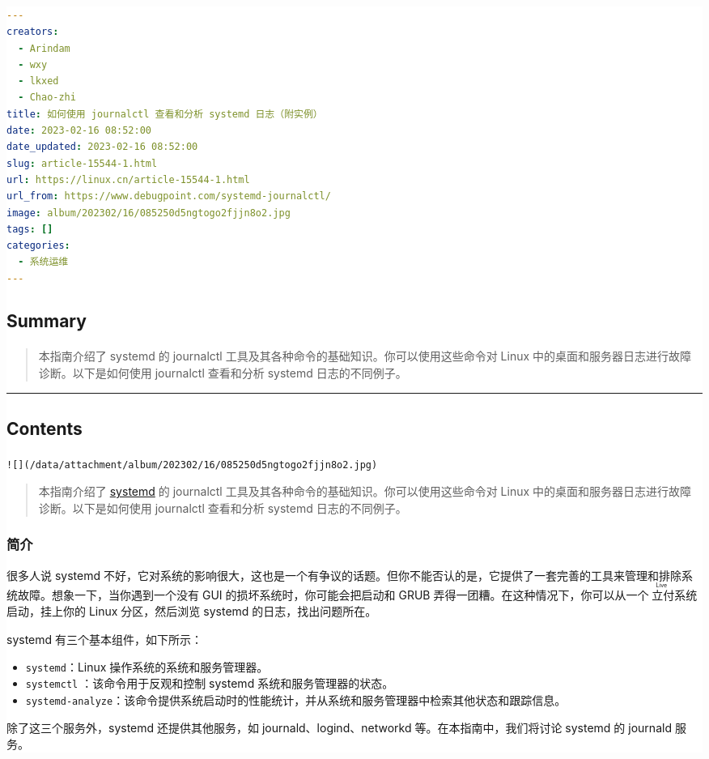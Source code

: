 ```yaml
---
creators:
  - Arindam
  - wxy
  - lkxed
  - Chao-zhi
title: 如何使用 journalctl 查看和分析 systemd 日志（附实例）
date: 2023-02-16 08:52:00
date_updated: 2023-02-16 08:52:00
slug: article-15544-1.html
url: https://linux.cn/article-15544-1.html
url_from: https://www.debugpoint.com/systemd-journalctl/
image: album/202302/16/085250d5ngtogo2fjjn8o2.jpg
tags: []
categories:
  - 系统运维
---
```


## Summary

> 本指南介绍了 systemd 的 journalctl 工具及其各种命令的基础知识。你可以使用这些命令对 Linux 中的桌面和服务器日志进行故障诊断。以下是如何使用 journalctl 查看和分析 systemd 日志的不同例子。

***



## Contents

`![](/data/attachment/album/202302/16/085250d5ngtogo2fjjn8o2.jpg)`

> 
> 本指南介绍了 [systemd](https://freedesktop.org/wiki/Software/systemd/) 的 journalctl 工具及其各种命令的基础知识。你可以使用这些命令对 Linux 中的桌面和服务器日志进行故障诊断。以下是如何使用 journalctl 查看和分析 systemd 日志的不同例子。
> 
> 
> 

### 简介

很多人说 systemd 不好，它对系统的影响很大，这也是一个有争议的话题。但你不能否认的是，它提供了一套完善的工具来管理和排除系统故障。想象一下，当你遇到一个没有 GUI 的损坏系统时，你可能会把启动和 GRUB 弄得一团糟。在这种情况下，你可以从一个<ruby> 立付 <rt>  Live </rt></ruby>系统启动，挂上你的 Linux 分区，然后浏览 systemd 的日志，找出问题所在。

systemd 有三个基本组件，如下所示：

* `systemd`：Linux 操作系统的系统和服务管理器。
* `systemctl` ：该命令用于反观和控制 systemd 系统和服务管理器的状态。
* `systemd-analyze`：该命令提供系统启动时的性能统计，并从系统和服务管理器中检索其他状态和跟踪信息。

除了这三个服务外，systemd 还提供其他服务，如 journald、logind、networkd 等。在本指南中，我们将讨论 systemd 的 journald 服务。
